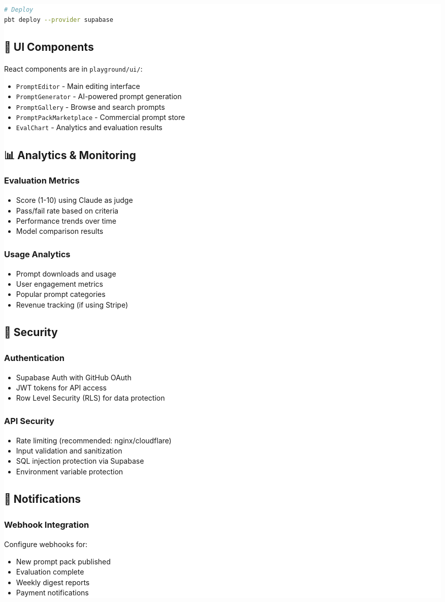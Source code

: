 ```bash
# Deploy
pbt deploy --provider supabase
```

## 🎨 UI Components

React components are in `playground/ui/`:

- `PromptEditor` - Main editing interface
- `PromptGenerator` - AI-powered prompt generation
- `PromptGallery` - Browse and search prompts
- `PromptPackMarketplace` - Commercial prompt store
- `EvalChart` - Analytics and evaluation results

## 📊 Analytics & Monitoring

### Evaluation Metrics
- Score (1-10) using Claude as judge
- Pass/fail rate based on criteria
- Performance trends over time
- Model comparison results

### Usage Analytics
- Prompt downloads and usage
- User engagement metrics
- Popular prompt categories
- Revenue tracking (if using Stripe)

## 🔐 Security

### Authentication
- Supabase Auth with GitHub OAuth
- JWT tokens for API access
- Row Level Security (RLS) for data protection

### API Security
- Rate limiting (recommended: nginx/cloudflare)
- Input validation and sanitization
- SQL injection protection via Supabase
- Environment variable protection

## 📧 Notifications

### Webhook Integration
Configure webhooks for:
- New prompt pack published
- Evaluation complete
- Weekly digest reports
- Payment notifications
